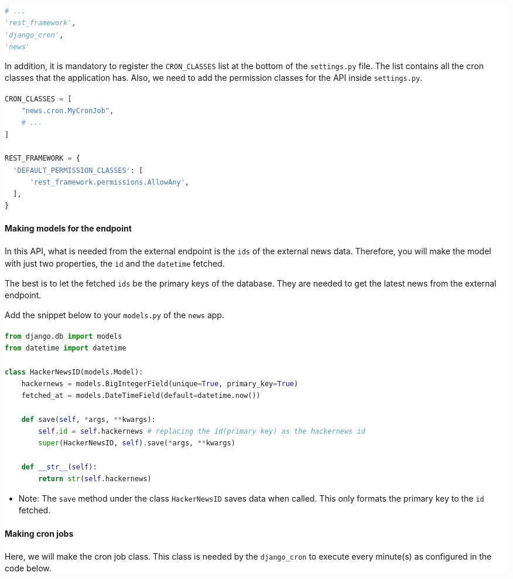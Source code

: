 ```python
# ...
'rest_framework',
'django_cron',
'news'
```

In addition, it is mandatory to register the `CRON_CLASSES` list at the bottom of the `settings.py` file. The list contains all the cron classes that the application has. Also, we need to add the permission classes for the API inside `settings.py`. 

```python
CRON_CLASSES = [
    "news.cron.MyCronJob",
    # ...
]

REST_FRAMEWORK = {
  'DEFAULT_PERMISSION_CLASSES': [
      'rest_framework.permissions.AllowAny',
  ],
}
```

#### Making models for the endpoint
In this API, what is needed from the external endpoint is the `ids` of the external news data. Therefore, you will make the model with just two properties, the `id` and the `datetime` fetched.

The best is to let the fetched `ids` be the primary keys of the database. They are needed to get the latest news from the external endpoint.

Add the snippet below to your `models.py` of the `news` app.

```python
from django.db import models
from datetime import datetime

class HackerNewsID(models.Model):
    hackernews = models.BigIntegerField(unique=True, primary_key=True)
    fetched_at = models.DateTimeField(default=datetime.now())

    def save(self, *args, **kwargs):
        self.id = self.hackernews # replacing the id(primary key) as the hackernews id
        super(HackerNewsID, self).save(*args, **kwargs)

    def __str__(self):
        return str(self.hackernews)
```

- Note: The `save` method under the class `HackerNewsID` saves data when called. This only formats the primary key to the `id` fetched.

#### Making cron jobs
Here, we will make the cron job class. This class is needed by the `django_cron` to execute every minute(s) as configured in the code below.

